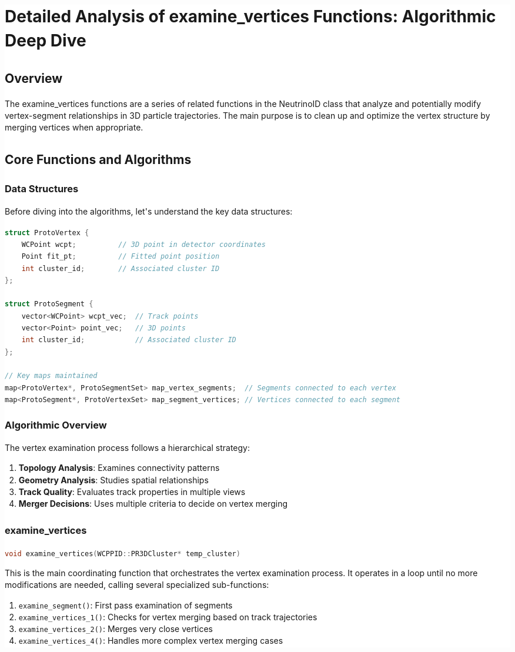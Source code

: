 # Detailed Analysis of examine_vertices Functions: Algorithmic Deep Dive

## Overview
The examine_vertices functions are a series of related functions in the NeutrinoID class that analyze and potentially modify vertex-segment relationships in 3D particle trajectories. The main purpose is to clean up and optimize the vertex structure by merging vertices when appropriate.

## Core Functions and Algorithms

### Data Structures
Before diving into the algorithms, let's understand the key data structures:

```cpp
struct ProtoVertex {
    WCPoint wcpt;          // 3D point in detector coordinates
    Point fit_pt;          // Fitted point position
    int cluster_id;        // Associated cluster ID
};

struct ProtoSegment {
    vector<WCPoint> wcpt_vec;  // Track points
    vector<Point> point_vec;   // 3D points
    int cluster_id;            // Associated cluster ID
};

// Key maps maintained
map<ProtoVertex*, ProtoSegmentSet> map_vertex_segments;  // Segments connected to each vertex
map<ProtoSegment*, ProtoVertexSet> map_segment_vertices; // Vertices connected to each segment
```

### Algorithmic Overview
The vertex examination process follows a hierarchical strategy:

1. **Topology Analysis**: Examines connectivity patterns
2. **Geometry Analysis**: Studies spatial relationships
3. **Track Quality**: Evaluates track properties in multiple views
4. **Merger Decisions**: Uses multiple criteria to decide on vertex merging

### examine_vertices
```cpp
void examine_vertices(WCPPID::PR3DCluster* temp_cluster)
```

This is the main coordinating function that orchestrates the vertex examination process. It operates in a loop until no more modifications are needed, calling several specialized sub-functions:

1. `examine_segment()`: First pass examination of segments
2. `examine_vertices_1()`: Checks for vertex merging based on track trajectories 
3. `examine_vertices_2()`: Merges very close vertices
4. `examine_vertices_4()`: Handles more complex vertex merging cases
